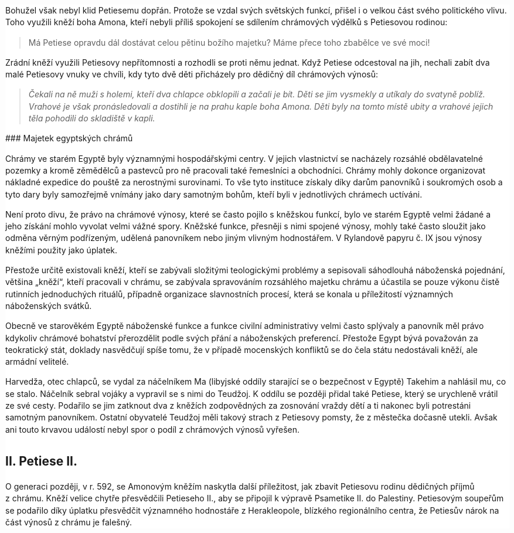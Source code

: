 Bohužel však nebyl klid Petiesemu dopřán. Protože se vzdal svých světských funkcí, přišel i o velkou část svého politického vlivu. Toho využili kněží boha Amona, kteří nebyli příliš spokojení se sdílením chrámových výdělků s Petiesovou rodinou:

> Má Petiese opravdu dál dostávat celou pětinu božího majetku? Máme přece toho zbabělce ve své moci!

Zrádní kněží využili Petiesovy nepřítomnosti a rozhodli se proti němu jednat. Když Petiese odcestoval na jih, nechali zabít dva malé Petiesovy vnuky ve chvíli, kdy tyto dvě děti přicházely pro dědičný díl chrámových výnosů:

> _Čekali na ně muži s holemi, kteří dva chlapce obklopili a začali je bít. Děti se jim vysmekly a utíkaly do svatyně poblíž. Vrahové je však pronásledovali a dostihli je na prahu kaple boha Amona. Děti byly na tomto místě ubity a vrahové jejich těla pohodili do skladiště v kapli._

<div class="sidebar" markdown="1">
### Majetek egyptských chrámů

Chrámy ve starém Egyptě byly významnými hospodářskými centry. V&#160;jejich vlastnictví se nacházely rozsáhlé obdělavatelné pozemky a kromě zěmědělců a pastevců pro ně pracovali také řemeslníci a obchodníci. Chrámy mohly dokonce organizovat nákladné expedice do pouště za nerostnými surovinami. To vše tyto instituce získaly díky darům panovníků i soukromých osob a tyto dary byly samozřejmě vnímány jako dary samotným bohům, kteří byli v&#160;jednotlivých chrámech uctíváni.

Není proto divu, že právo na chrámové výnosy, které se často pojilo s&#160;kněžskou funkcí, bylo ve starém Egyptě velmi žádané a jeho získání mohlo vyvolat velmi vážné spory. Kněžské funkce, přesněji s&#160;nimi spojené výnosy, mohly také často sloužit jako odměna věrným podřízeným, udělená panovníkem nebo jiným vlivným hodnostářem. V&#160;Rylandově papyru č. IX jsou výnosy kněžími použity jako úplatek.

Přestože určitě existovali kněží, kteří se zabývali složitými teologickými problémy a sepisovali sáhodlouhá náboženská pojednání, většina „kněží“, kteří pracovali v&#160;chrámu, se zabývala spravováním rozsáhlého majetku chrámu a účastila se pouze výkonu čistě rutinních jednoduchých rituálů, případně organizace slavnostních procesí, která se konala u příležitostí významných náboženských svátků.

Obecně ve starověkém Egyptě náboženské funkce a funkce civilní administrativy velmi často splývaly a panovník měl právo kdykoliv chrámové bohatství přerozdělit podle svých přání a náboženských preferencí. Přestože Egypt bývá považován za teokratický stát, doklady nasvědčují spíše tomu, že v&#160;případě mocenských konfliktů se do čela státu nedostávali kněží, ale armádní velitelé.
</div>

Harvedža, otec chlapců, se vydal za náčelníkem Ma (libyjské oddíly starající se o bezpečnost v Egyptě) Takehim a nahlásil mu, co se stalo. Náčelník sebral vojáky a vypravil se s nimi do Teudžoj. K oddílu se později přidal také Petiese, který se urychleně vrátil ze své cesty. Podařilo se jim zatknout dva z kněžích zodpovědných za zosnování vraždy dětí a ti nakonec byli potrestáni samotným panovníkem. Ostatní obyvatelé Teudžoj měli takový strach z Petiesovy pomsty, že z městečka dočasně utekli. Avšak ani touto krvavou událostí nebyl spor o podíl z chrámových výnosů vyřešen.

## II. Petiese II.

O generaci později, v r. 592, se Amonovým kněžím naskytla další příležitost, jak zbavit Petiesovu rodinu dědičných příjmů z chrámu. Kněží velice chytře přesvědčili Petieseho II., aby se připojil k výpravě Psametike II. do Palestiny. Petiesovým soupeřům se podařilo díky úplatku přesvědčit významného hodnostáře z Herakleopole, blízkého regionálního centra, že Petiesův nárok na část výnosů z chrámu je falešný.
